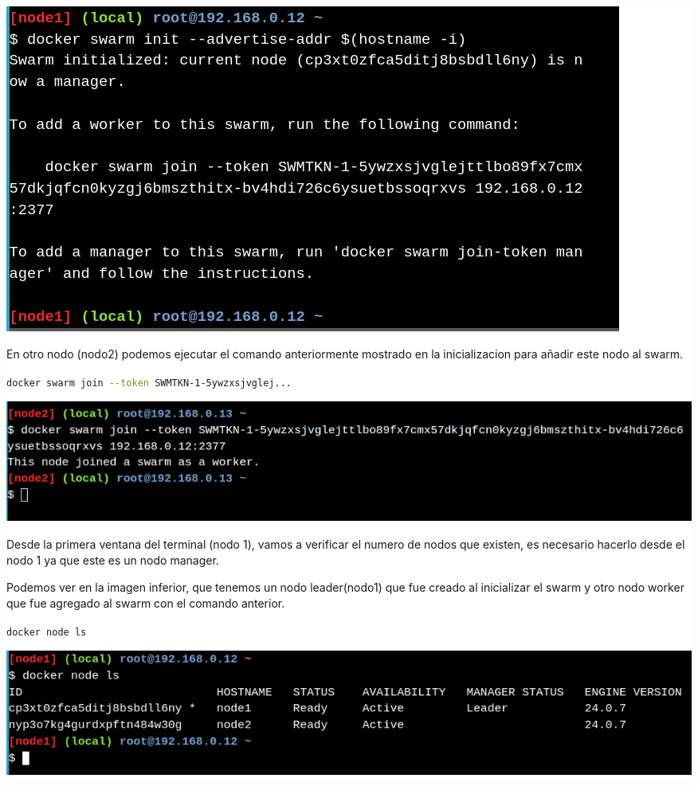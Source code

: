 ![img_36.png](ImagenesStage1%2Fimg_36.png)

En otro nodo (nodo2) podemos ejecutar el comando anteriormente mostrado en la inicializacion
para añadir este nodo al swarm.

```bash
docker swarm join --token SWMTKN-1-5ywzxsjvglej...
```

![img_37.png](ImagenesStage1%2Fimg_37.png)

Desde la primera ventana del terminal (nodo 1), vamos a verificar el numero de nodos
que existen, es necesario hacerlo desde el nodo 1 ya que este es un nodo manager.

Podemos ver en la imagen inferior, que tenemos un nodo leader(nodo1) que fue creado al inicializar
el swarm y otro nodo worker que fue agregado al swarm con el comando anterior.
```
docker node ls
```
![img_38.png](ImagenesStage1%2Fimg_38.png)
